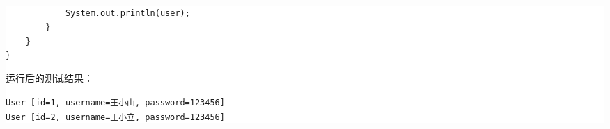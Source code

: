 	            System.out.println(user);
	        }
		}
	}

运行后的测试结果：

	User [id=1, username=王小山, password=123456]
	User [id=2, username=王小立, password=123456]